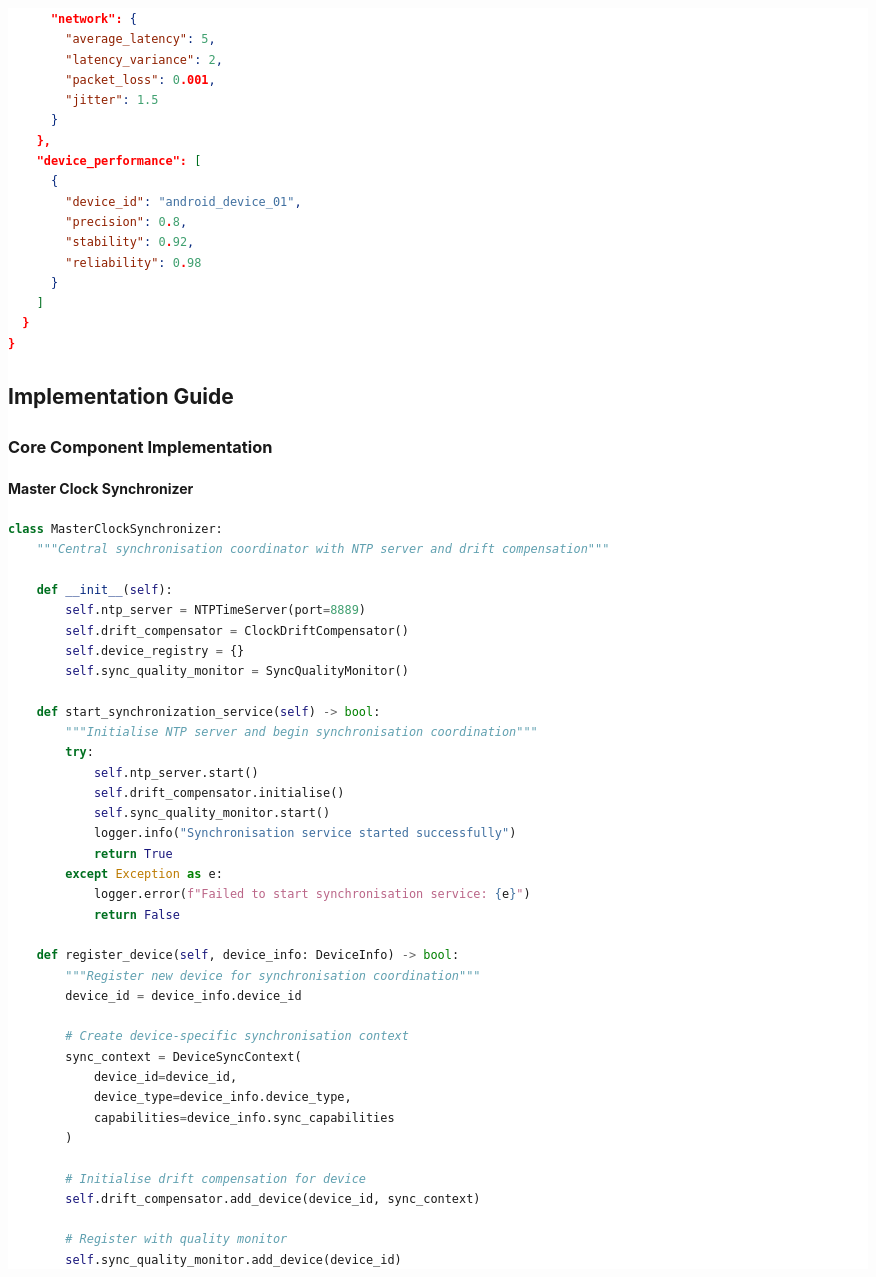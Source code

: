 ```json
      "network": {
        "average_latency": 5,
        "latency_variance": 2,
        "packet_loss": 0.001,
        "jitter": 1.5
      }
    },
    "device_performance": [
      {
        "device_id": "android_device_01",
        "precision": 0.8,
        "stability": 0.92,
        "reliability": 0.98
      }
    ]
  }
}
```

## Implementation Guide

### Core Component Implementation

#### Master Clock Synchronizer

```python
class MasterClockSynchronizer:
    """Central synchronisation coordinator with NTP server and drift compensation"""

    def __init__(self):
        self.ntp_server = NTPTimeServer(port=8889)
        self.drift_compensator = ClockDriftCompensator()
        self.device_registry = {}
        self.sync_quality_monitor = SyncQualityMonitor()

    def start_synchronization_service(self) -> bool:
        """Initialise NTP server and begin synchronisation coordination"""
        try:
            self.ntp_server.start()
            self.drift_compensator.initialise()
            self.sync_quality_monitor.start()
            logger.info("Synchronisation service started successfully")
            return True
        except Exception as e:
            logger.error(f"Failed to start synchronisation service: {e}")
            return False

    def register_device(self, device_info: DeviceInfo) -> bool:
        """Register new device for synchronisation coordination"""
        device_id = device_info.device_id

        # Create device-specific synchronisation context
        sync_context = DeviceSyncContext(
            device_id=device_id,
            device_type=device_info.device_type,
            capabilities=device_info.sync_capabilities
        )

        # Initialise drift compensation for device
        self.drift_compensator.add_device(device_id, sync_context)

        # Register with quality monitor
        self.sync_quality_monitor.add_device(device_id)
```